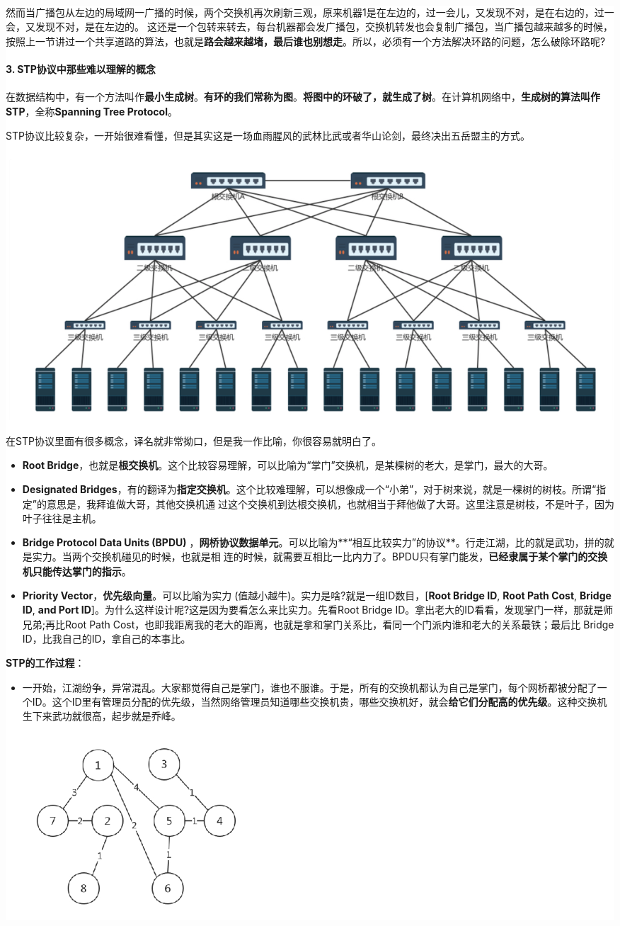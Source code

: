 ​	然而当广播包从左边的局域网一广播的时候，两个交换机再次刷新三观，原来机器1是在左边的，过一会儿，又发现不对，是在右边的，过一会，又发现不对，是在左边的。 这还是一个包转来转去，每台机器都会发广播包，交换机转发也会复制广播包，当广播包越来越多的时候，按照上一节讲过一个共享道路的算法，也就是**路会越来越堵，最后谁也别想走**。所以，必须有一个方法解决环路的问题，怎么破除环路呢?



#### 3. STP协议中那些难以理解的概念

​	在数据结构中，有一个方法叫作**最小生成树**。**有环的我们常称为图**。**将图中的环破了，就生成了树**。在计算机网络中，**生成树的算法叫作STP**，全称**Spanning Tree Protocol**。 

​	STP协议比较复杂，一开始很难看懂，但是其实这是一场血雨腥风的武林比武或者华山论剑，最终决出五岳盟主的方式。 

![](../img/stp.png)

在STP协议里面有很多概念，译名就非常拗口，但是我一作比喻，你很容易就明白了。

-  **Root Bridge**，也就是**根交换机**。这个比较容易理解，可以比喻为“掌门”交换机，是某棵树的老大，是掌门，最大的大哥。 

- **Designated Bridges**，有的翻译为**指定交换机**。这个比较难理解，可以想像成一个“小弟”，对于树来说，就是一棵树的树枝。所谓“指定”的意思是，我拜谁做大哥，其他交换机通 过这个交换机到达根交换机，也就相当于拜他做了大哥。这里注意是树枝，不是叶子，因为叶子往往是主机。 

- **Bridge Protocol Data Units (BPDU)** ，**网桥协议数据单元**。可以比喻为**“相互比较实力”的协议**。行走江湖，比的就是武功，拼的就是实力。当两个交换机碰见的时候，也就是相 连的时候，就需要互相比一比内力了。BPDU只有掌门能发，**已经隶属于某个掌门的交换机只能传达掌门的指示**。 

- **Priority Vector**，**优先级向量**。可以比喻为实力 (值越小越牛)。实力是啥?就是一组ID数目，[**Root Bridge ID**, **Root Path Cost**, **Bridge ID**, **and Port ID**]。为什么这样设计呢?这是因为要看怎么来比实力。先看Root Bridge ID。拿出老大的ID看看，发现掌门一样，那就是师兄弟;再比Root Path Cost，也即我距离我的老大的距离，也就是拿和掌门关系比，看同一个门派内谁和老大的关系最铁；最后比 Bridge ID，比我自己的ID，拿自己的本事比。



**STP的工作过程**：

- 一开始，江湖纷争，异常混乱。大家都觉得自己是掌门，谁也不服谁。于是，所有的交换机都认为自己是掌门，每个网桥都被分配了一个ID。这个ID里有管理员分配的优先级，当然网络管理员知道哪些交换机贵，哪些交换机好，就会**给它们分配高的优先级**。这种交换机生下来武功就很高，起步就是乔峰。

​	![](../img/stp-1.png)
